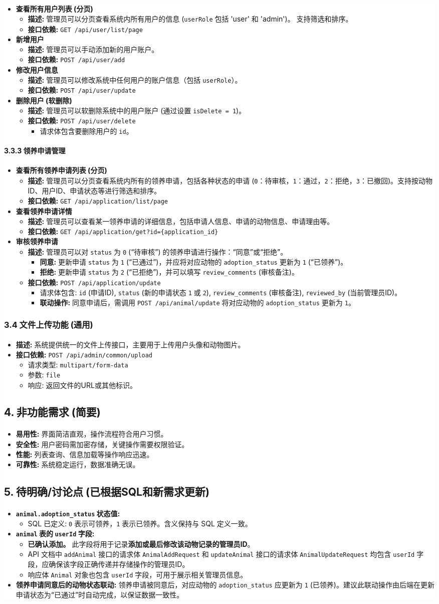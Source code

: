 * **查看所有用户列表 (分页)**
    * **描述:** 管理员可以分页查看系统内所有用户的信息 (`userRole` 包括 'user' 和 'admin')。 支持筛选和排序。
    * **接口依赖:** `GET /api/user/list/page`
* **新增用户**
    * **描述:** 管理员可以手动添加新的用户账户。
    * **接口依赖:** `POST /api/user/add`
* **修改用户信息**
    * **描述:** 管理员可以修改系统中任何用户的账户信息（包括 `userRole`）。
    * **接口依赖:** `POST /api/user/update`
* **删除用户 (软删除)**
    * **描述:** 管理员可以软删除系统中的用户账户 (通过设置 `isDelete = 1`)。
    * **接口依赖:** `POST /api/user/delete`
        * 请求体包含要删除用户的 `id`。

#### 3.3.3 领养申请管理

* **查看所有领养申请列表 (分页)**
    * **描述:** 管理员可以分页查看系统内所有的领养申请，包括各种状态的申请 (`0`：待审核，`1`：通过，`2`：拒绝，`3`：已撤回)。支持按动物ID、用户ID、申请状态等进行筛选和排序。
    * **接口依赖:** `GET /api/application/list/page`
* **查看领养申请详情**
    * **描述:** 管理员可以查看某一领养申请的详细信息，包括申请人信息、申请的动物信息、申请理由等。
    * **接口依赖:** `GET /api/application/get?id={application_id}`
* **审核领养申请**
    * **描述:** 管理员可以对 `status` 为 `0` (“待审核”) 的领养申请进行操作：“同意”或“拒绝”。
        * **同意:** 更新申请 `status` 为 `1` (“已通过”)，并应将对应动物的 `adoption_status` 更新为 `1` (“已领养”)。
        * **拒绝:** 更新申请 `status` 为 `2` (“已拒绝”)，并可以填写 `review_comments` (审核备注)。
    * **接口依赖:** `POST /api/application/update`
        * 请求体包含: `id` (申请ID), `status` (新的申请状态 `1` 或 `2`), `review_comments` (审核备注), `reviewed_by` (当前管理员ID)。
        * **联动操作:** 同意申请后，需调用 `POST /api/animal/update` 将对应动物的 `adoption_status` 更新为 `1`。

### 3.4 文件上传功能 (通用)

* **描述:** 系统提供统一的文件上传接口，主要用于上传用户头像和动物图片。
* **接口依赖:** `POST /api/admin/common/upload`
    * 请求类型: `multipart/form-data`
    * 参数: `file`
    * 响应: 返回文件的URL或其他标识。

## 4. 非功能需求 (简要)

* **易用性:** 界面简洁直观，操作流程符合用户习惯。
* **安全性:** 用户密码需加密存储，关键操作需要权限验证。
* **性能:** 列表查询、信息加载等操作响应迅速。
* **可靠性:** 系统稳定运行，数据准确无误。

## 5. 待明确/讨论点 (已根据SQL和新需求更新)

* **`animal.adoption_status` 状态值:**
    * SQL 已定义: `0` 表示可领养，`1` 表示已领养。含义保持与 SQL 定义一致。
* **`animal` 表的 `userId` 字段:**
    * **已确认添加。** 此字段将用于记录**添加或最后修改该动物记录的管理员ID**。
    * API 文档中 `addAnimal` 接口的请求体 `AnimalAddRequest` 和 `updateAnimal` 接口的请求体 `AnimalUpdateRequest` 均包含 `userId` 字段，应确保该字段正确传递并存储操作的管理员ID。
    * 响应体 `Animal` 对象也包含 `userId` 字段，可用于展示相关管理员信息。
* **领养申请同意后的动物状态联动:** 领养申请被同意后，对应动物的 `adoption_status` 应更新为 `1` (已领养)。建议此联动操作由后端在更新申请状态为“已通过”时自动完成，以保证数据一致性。